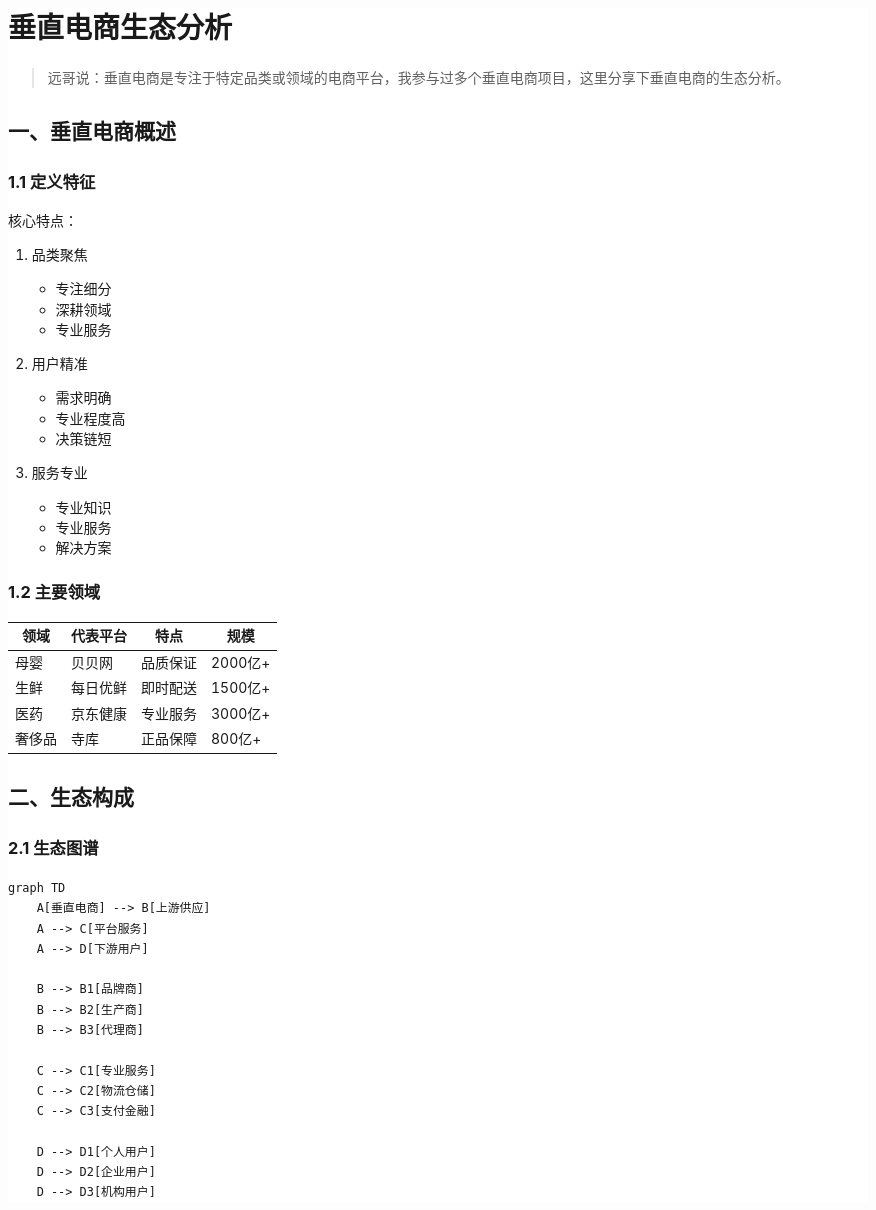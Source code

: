 # 垂直电商生态分析

> 远哥说：垂直电商是专注于特定品类或领域的电商平台，我参与过多个垂直电商项目，这里分享下垂直电商的生态分析。

## 一、垂直电商概述

### 1.1 定义特征
核心特点：
1. 品类聚焦
   - 专注细分
   - 深耕领域
   - 专业服务

2. 用户精准
   - 需求明确
   - 专业程度高
   - 决策链短

3. 服务专业
   - 专业知识
   - 专业服务
   - 解决方案

### 1.2 主要领域
| 领域 | 代表平台 | 特点 | 规模 |
|------|----------|------|------|
| 母婴 | 贝贝网 | 品质保证 | 2000亿+ |
| 生鲜 | 每日优鲜 | 即时配送 | 1500亿+ |
| 医药 | 京东健康 | 专业服务 | 3000亿+ |
| 奢侈品 | 寺库 | 正品保障 | 800亿+ |

## 二、生态构成

### 2.1 生态图谱
```mermaid
graph TD
    A[垂直电商] --> B[上游供应]
    A --> C[平台服务]
    A --> D[下游用户]
    
    B --> B1[品牌商]
    B --> B2[生产商]
    B --> B3[代理商]
    
    C --> C1[专业服务]
    C --> C2[物流仓储]
    C --> C3[支付金融]
    
    D --> D1[个人用户]
    D --> D2[企业用户]
    D --> D3[机构用户]
```
